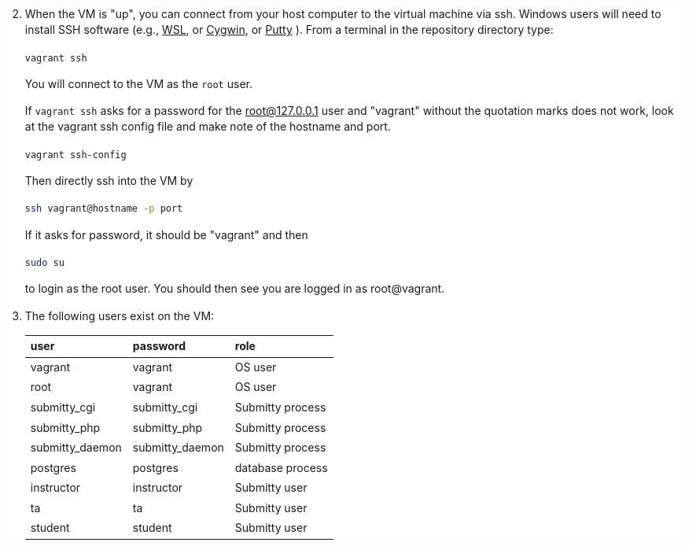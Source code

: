 2. When the VM is "up", you can connect from your host computer to the
    virtual machine via ssh.  Windows users will need to install SSH
    software (e.g.,
    [WSL](https://ubuntu.com/wsl), or
    [Cygwin](https://www.cygwin.com/), or
    [Putty](https://www.chiark.greenend.org.uk/~sgtatham/putty/latest.html) ).
    From a terminal in the repository directory type:

    ```sh
    vagrant ssh
    ```

    You will connect to the VM as the `root` user.

    If `vagrant ssh` asks for a password for the root@127.0.0.1 user and "vagrant" without the quotation marks does not work, look at the vagrant ssh config file and make note of the hostname and port.

    ```sh
    vagrant ssh-config
    ```

    Then directly ssh into the VM by

    ```sh
    ssh vagrant@hostname -p port
    ```

    If it asks for password, it should be "vagrant"
    and then 

    ```sh
    sudo su
    ```

    to login as the root user. You should then see you are logged in as root@vagrant.

3. The following users exist on the VM:

    | user | password | role |
    |------|----------|-------|
    | vagrant | vagrant | OS user |
    | root | vagrant | OS user |
    | submitty_cgi | submitty_cgi | Submitty process |
    | submitty_php | submitty_php | Submitty process |
    | submitty_daemon | submitty_daemon | Submitty process |
    | postgres | postgres | database process |
    | instructor | instructor | Submitty user |
    | ta | ta | Submitty user |
    | student | student | Submitty user |

